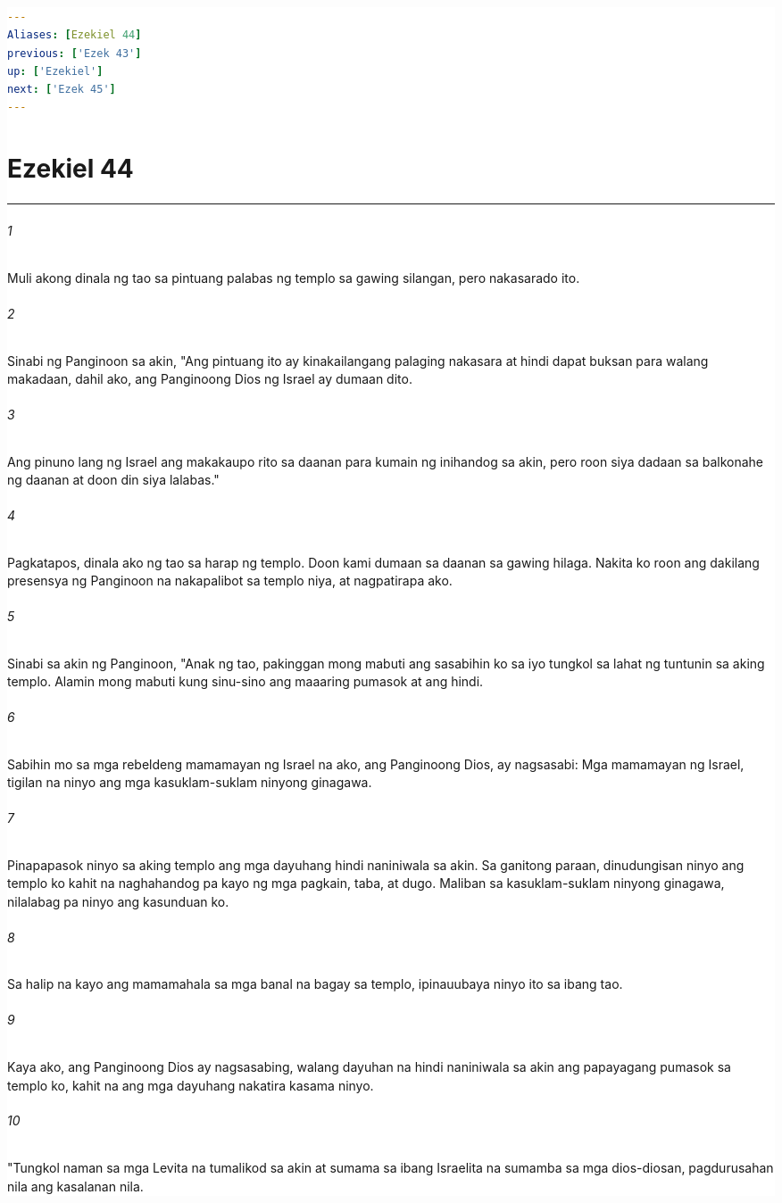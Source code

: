 ```yaml
---
Aliases: [Ezekiel 44]
previous: ['Ezek 43']
up: ['Ezekiel']
next: ['Ezek 45']
---
```

# Ezekiel 44

***

###### 1
Muli akong dinala ng tao sa pintuang palabas ng templo sa gawing silangan, pero nakasarado ito. 

###### 2
Sinabi ng Panginoon sa akin, "Ang pintuang ito ay kinakailangang palaging nakasara at hindi dapat buksan para walang makadaan, dahil ako, ang Panginoong Dios ng Israel ay dumaan dito. 

###### 3
Ang pinuno lang ng Israel ang makakaupo rito sa daanan para kumain ng inihandog sa akin, pero roon siya dadaan sa balkonahe ng daanan at doon din siya lalabas." 

###### 4
Pagkatapos, dinala ako ng tao sa harap ng templo. Doon kami dumaan sa daanan sa gawing hilaga. Nakita ko roon ang dakilang presensya ng Panginoon na nakapalibot sa templo niya, at nagpatirapa ako. 

###### 5
Sinabi sa akin ng Panginoon, "Anak ng tao, pakinggan mong mabuti ang sasabihin ko sa iyo tungkol sa lahat ng tuntunin sa aking templo. Alamin mong mabuti kung sinu-sino ang maaaring pumasok at ang hindi. 

###### 6
Sabihin mo sa mga rebeldeng mamamayan ng Israel na ako, ang Panginoong Dios, ay nagsasabi: Mga mamamayan ng Israel, tigilan na ninyo ang mga kasuklam-suklam ninyong ginagawa. 

###### 7
Pinapapasok ninyo sa aking templo ang mga dayuhang hindi naniniwala sa akin. Sa ganitong paraan, dinudungisan ninyo ang templo ko kahit na naghahandog pa kayo ng mga pagkain, taba, at dugo. Maliban sa kasuklam-suklam ninyong ginagawa, nilalabag pa ninyo ang kasunduan ko. 

###### 8
Sa halip na kayo ang mamamahala sa mga banal na bagay sa templo, ipinauubaya ninyo ito sa ibang tao. 

###### 9
Kaya ako, ang Panginoong Dios ay nagsasabing, walang dayuhan na hindi naniniwala sa akin ang papayagang pumasok sa templo ko, kahit na ang mga dayuhang nakatira kasama ninyo. 

###### 10
"Tungkol naman sa mga Levita na tumalikod sa akin at sumama sa ibang Israelita na sumamba sa mga dios-diosan, pagdurusahan nila ang kasalanan nila. 
